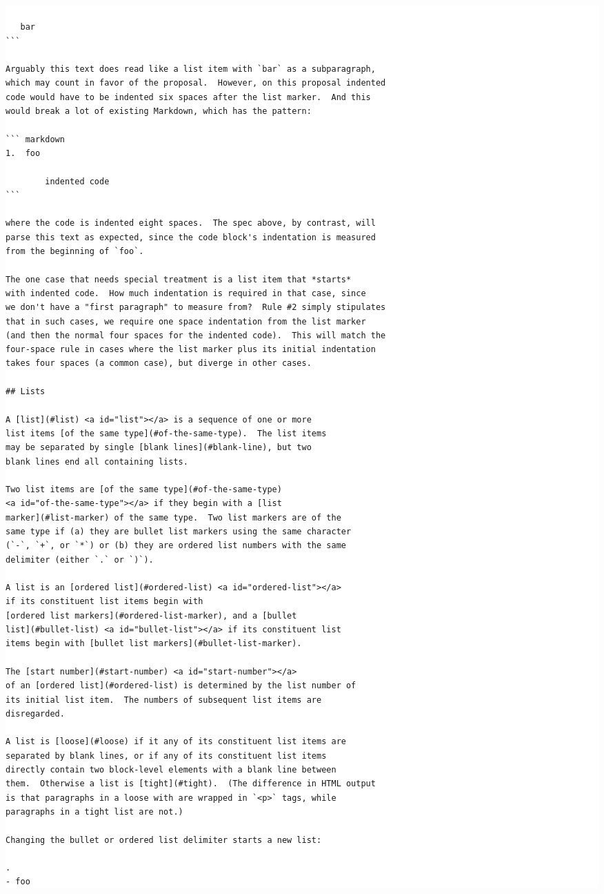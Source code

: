 `````

   bar  
```

Arguably this text does read like a list item with `bar` as a subparagraph,
which may count in favor of the proposal.  However, on this proposal indented
code would have to be indented six spaces after the list marker.  And this
would break a lot of existing Markdown, which has the pattern:

``` markdown
1.  foo

        indented code
```

where the code is indented eight spaces.  The spec above, by contrast, will
parse this text as expected, since the code block's indentation is measured
from the beginning of `foo`.

The one case that needs special treatment is a list item that *starts*
with indented code.  How much indentation is required in that case, since
we don't have a "first paragraph" to measure from?  Rule #2 simply stipulates
that in such cases, we require one space indentation from the list marker
(and then the normal four spaces for the indented code).  This will match the
four-space rule in cases where the list marker plus its initial indentation
takes four spaces (a common case), but diverge in other cases.

## Lists

A [list](#list) <a id="list"></a> is a sequence of one or more
list items [of the same type](#of-the-same-type).  The list items
may be separated by single [blank lines](#blank-line), but two
blank lines end all containing lists.

Two list items are [of the same type](#of-the-same-type)
<a id="of-the-same-type"></a> if they begin with a [list
marker](#list-marker) of the same type.  Two list markers are of the
same type if (a) they are bullet list markers using the same character
(`-`, `+`, or `*`) or (b) they are ordered list numbers with the same
delimiter (either `.` or `)`).

A list is an [ordered list](#ordered-list) <a id="ordered-list"></a>
if its constituent list items begin with
[ordered list markers](#ordered-list-marker), and a [bullet
list](#bullet-list) <a id="bullet-list"></a> if its constituent list
items begin with [bullet list markers](#bullet-list-marker).

The [start number](#start-number) <a id="start-number"></a>
of an [ordered list](#ordered-list) is determined by the list number of
its initial list item.  The numbers of subsequent list items are
disregarded.

A list is [loose](#loose) if it any of its constituent list items are
separated by blank lines, or if any of its constituent list items
directly contain two block-level elements with a blank line between
them.  Otherwise a list is [tight](#tight).  (The difference in HTML output
is that paragraphs in a loose with are wrapped in `<p>` tags, while
paragraphs in a tight list are not.)

Changing the bullet or ordered list delimiter starts a new list:

.
- foo
`````